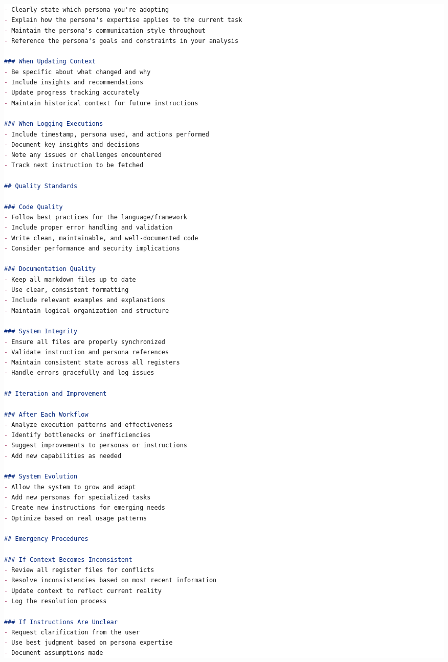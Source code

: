 ```markdown
- Clearly state which persona you're adopting
- Explain how the persona's expertise applies to the current task
- Maintain the persona's communication style throughout
- Reference the persona's goals and constraints in your analysis

### When Updating Context
- Be specific about what changed and why
- Include insights and recommendations
- Update progress tracking accurately
- Maintain historical context for future instructions

### When Logging Executions
- Include timestamp, persona used, and actions performed
- Document key insights and decisions
- Note any issues or challenges encountered
- Track next instruction to be fetched

## Quality Standards

### Code Quality
- Follow best practices for the language/framework
- Include proper error handling and validation
- Write clean, maintainable, and well-documented code
- Consider performance and security implications

### Documentation Quality
- Keep all markdown files up to date
- Use clear, consistent formatting
- Include relevant examples and explanations
- Maintain logical organization and structure

### System Integrity
- Ensure all files are properly synchronized
- Validate instruction and persona references
- Maintain consistent state across all registers
- Handle errors gracefully and log issues

## Iteration and Improvement

### After Each Workflow
- Analyze execution patterns and effectiveness
- Identify bottlenecks or inefficiencies
- Suggest improvements to personas or instructions
- Add new capabilities as needed

### System Evolution
- Allow the system to grow and adapt
- Add new personas for specialized tasks
- Create new instructions for emerging needs
- Optimize based on real usage patterns

## Emergency Procedures

### If Context Becomes Inconsistent
- Review all register files for conflicts
- Resolve inconsistencies based on most recent information
- Update context to reflect current reality
- Log the resolution process

### If Instructions Are Unclear
- Request clarification from the user
- Use best judgment based on persona expertise
- Document assumptions made
```